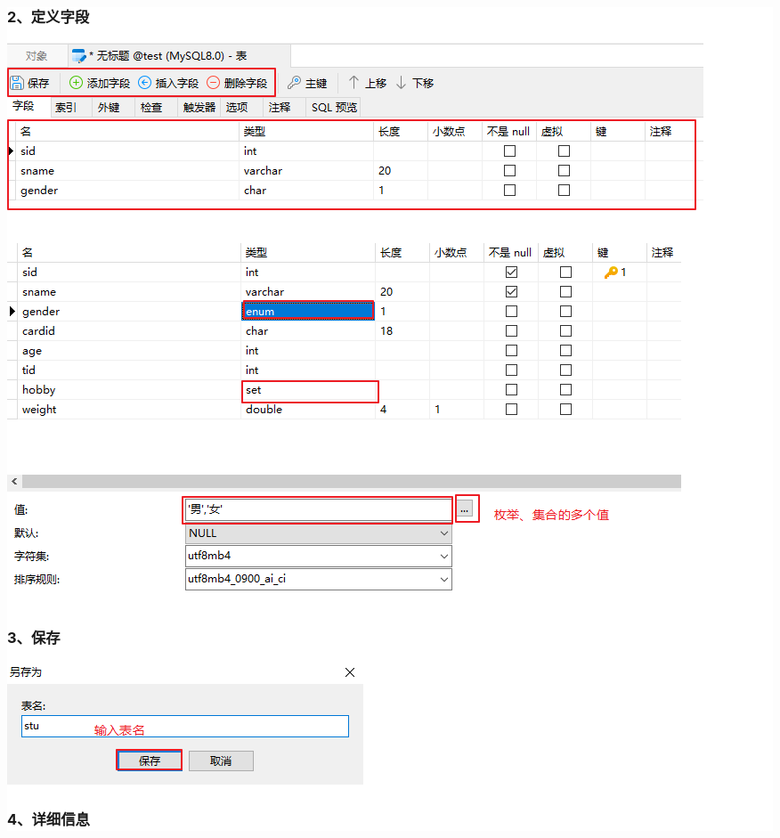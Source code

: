 ### 2、定义字段

![image-20221105192906494](images/image-20221105192906494.png)

![image-20221105202906943](images/image-20221105202906943.png)

### 3、保存

![image-20221105192839917](images/image-20221105192839917.png)

### 4、详细信息
